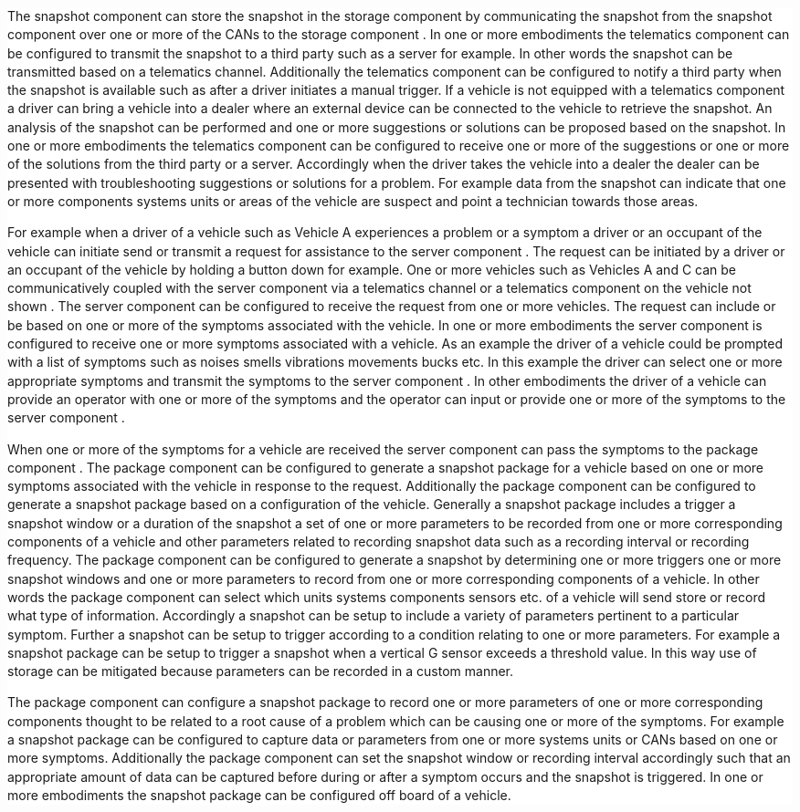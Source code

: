 The snapshot component can store the snapshot in the storage component by communicating the snapshot from the snapshot component over one or more of the CANs to the storage component . In one or more embodiments the telematics component can be configured to transmit the snapshot to a third party such as a server for example. In other words the snapshot can be transmitted based on a telematics channel. Additionally the telematics component can be configured to notify a third party when the snapshot is available such as after a driver initiates a manual trigger. If a vehicle is not equipped with a telematics component a driver can bring a vehicle into a dealer where an external device can be connected to the vehicle to retrieve the snapshot. An analysis of the snapshot can be performed and one or more suggestions or solutions can be proposed based on the snapshot. In one or more embodiments the telematics component can be configured to receive one or more of the suggestions or one or more of the solutions from the third party or a server. Accordingly when the driver takes the vehicle into a dealer the dealer can be presented with troubleshooting suggestions or solutions for a problem. For example data from the snapshot can indicate that one or more components systems units or areas of the vehicle are suspect and point a technician towards those areas.

For example when a driver of a vehicle such as Vehicle A experiences a problem or a symptom a driver or an occupant of the vehicle can initiate send or transmit a request for assistance to the server component . The request can be initiated by a driver or an occupant of the vehicle by holding a button down for example. One or more vehicles such as Vehicles A and C can be communicatively coupled with the server component via a telematics channel or a telematics component on the vehicle not shown . The server component can be configured to receive the request from one or more vehicles. The request can include or be based on one or more of the symptoms associated with the vehicle. In one or more embodiments the server component is configured to receive one or more symptoms associated with a vehicle. As an example the driver of a vehicle could be prompted with a list of symptoms such as noises smells vibrations movements bucks etc. In this example the driver can select one or more appropriate symptoms and transmit the symptoms to the server component . In other embodiments the driver of a vehicle can provide an operator with one or more of the symptoms and the operator can input or provide one or more of the symptoms to the server component .

When one or more of the symptoms for a vehicle are received the server component can pass the symptoms to the package component . The package component can be configured to generate a snapshot package for a vehicle based on one or more symptoms associated with the vehicle in response to the request. Additionally the package component can be configured to generate a snapshot package based on a configuration of the vehicle. Generally a snapshot package includes a trigger a snapshot window or a duration of the snapshot a set of one or more parameters to be recorded from one or more corresponding components of a vehicle and other parameters related to recording snapshot data such as a recording interval or recording frequency. The package component can be configured to generate a snapshot by determining one or more triggers one or more snapshot windows and one or more parameters to record from one or more corresponding components of a vehicle. In other words the package component can select which units systems components sensors etc. of a vehicle will send store or record what type of information. Accordingly a snapshot can be setup to include a variety of parameters pertinent to a particular symptom. Further a snapshot can be setup to trigger according to a condition relating to one or more parameters. For example a snapshot package can be setup to trigger a snapshot when a vertical G sensor exceeds a threshold value. In this way use of storage can be mitigated because parameters can be recorded in a custom manner.

The package component can configure a snapshot package to record one or more parameters of one or more corresponding components thought to be related to a root cause of a problem which can be causing one or more of the symptoms. For example a snapshot package can be configured to capture data or parameters from one or more systems units or CANs based on one or more symptoms. Additionally the package component can set the snapshot window or recording interval accordingly such that an appropriate amount of data can be captured before during or after a symptom occurs and the snapshot is triggered. In one or more embodiments the snapshot package can be configured off board of a vehicle.
